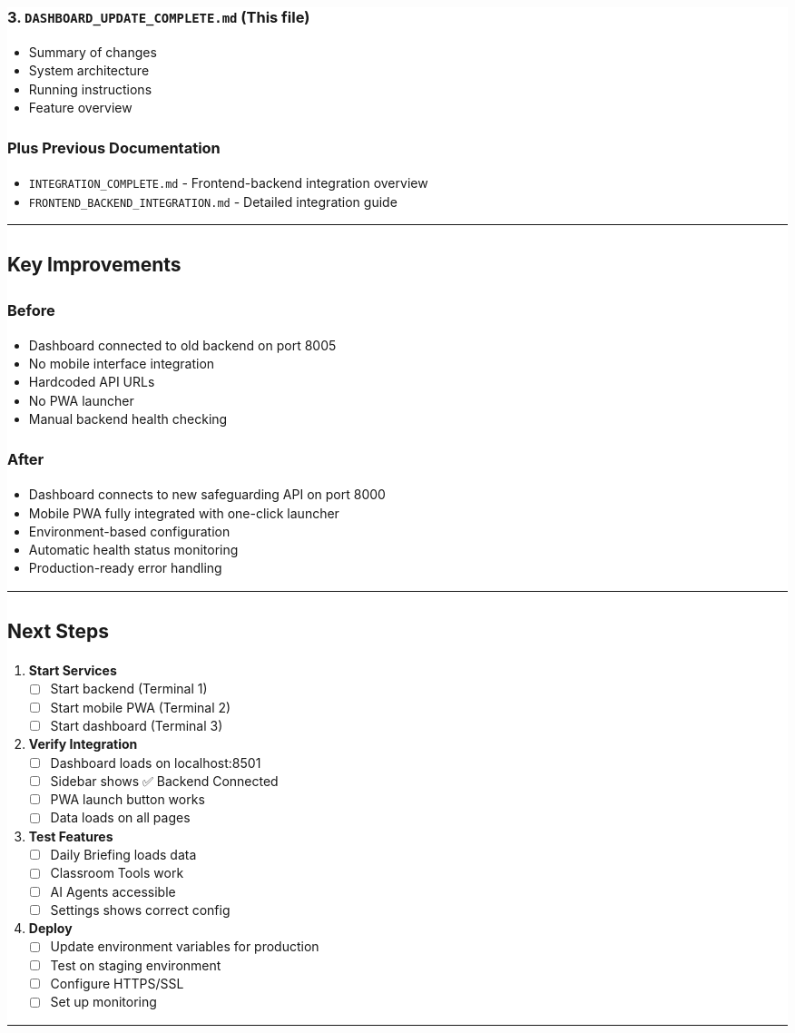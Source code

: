 ### 3. `DASHBOARD_UPDATE_COMPLETE.md` (This file)
- Summary of changes
- System architecture
- Running instructions
- Feature overview

### Plus Previous Documentation
- `INTEGRATION_COMPLETE.md` - Frontend-backend integration overview
- `FRONTEND_BACKEND_INTEGRATION.md` - Detailed integration guide

---

## Key Improvements

### Before
- Dashboard connected to old backend on port 8005
- No mobile interface integration
- Hardcoded API URLs
- No PWA launcher
- Manual backend health checking

### After
- Dashboard connects to new safeguarding API on port 8000
- Mobile PWA fully integrated with one-click launcher
- Environment-based configuration
- Automatic health status monitoring
- Production-ready error handling

---

## Next Steps

1. **Start Services**
   - [ ] Start backend (Terminal 1)
   - [ ] Start mobile PWA (Terminal 2)
   - [ ] Start dashboard (Terminal 3)

2. **Verify Integration**
   - [ ] Dashboard loads on localhost:8501
   - [ ] Sidebar shows ✅ Backend Connected
   - [ ] PWA launch button works
   - [ ] Data loads on all pages

3. **Test Features**
   - [ ] Daily Briefing loads data
   - [ ] Classroom Tools work
   - [ ] AI Agents accessible
   - [ ] Settings shows correct config

4. **Deploy**
   - [ ] Update environment variables for production
   - [ ] Test on staging environment
   - [ ] Configure HTTPS/SSL
   - [ ] Set up monitoring

---